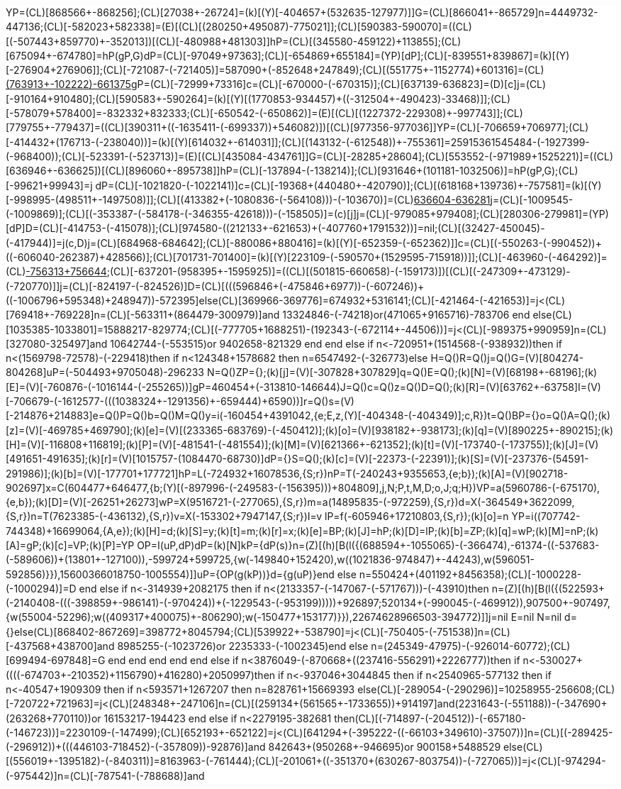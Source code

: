 YP=(CL)[868566+-868256];(CL)[27038+-26724]=(k)[(Y)[-404657+(532635-127977)]]G=(CL)[866041+-865729]n=4449732-447136;(CL)[-582023+582338]=(E)[(CL)[(280250+495087)-775021]];(CL)[590383-590070]=((CL)[(-507443+859770)+-352013])[(CL)[-480988+481303]]hP=(CL)[(345580-459122)+113855];(CL)[675094+-674780]=hP(gP,G)dP=(CL)[-97049+97363];(CL)[-654869+655184]=(YP)[dP];(CL)[-839551+839867]=(k)[(Y)[-276904+276906]];(CL)[-721087-(-721405)]=587090+(-852648+247849);(CL)[(551775+-1152774)+601316]=(CL)[(763913+-102222)-661375]((CL)[812093-(1732265-920490)])gP=(CL)[-72999+73316]c=(CL)[-670000-(-670315)];(CL)[637139-636823]=(D)[c]j=(CL)[-910164+910480];(CL)[590583+-590264]=(k)[(Y)[(1770853-934457)+((-312504+-490423)-33468)]];(CL)[-578079+578400]=-832332+832333;(CL)[-650542-(-650862)]=(E)[(CL)[(1227372-229308)+-997743]];(CL)[779755+-779437]=((CL)[390311+((-1635411-(-699337))+546082)])[(CL)[977356-977036]]YP=(CL)[-706659+706977];(CL)[-414432+(176713-(-238040))]=(k)[(Y)[614032+-614031]];(CL)[(143132-(-612548))+-755361]=25915361545484-(-1927399-(-968400));(CL)[-523391-(-523713)]=(E)[(CL)[435084-434761]]G=(CL)[-28285+28604];(CL)[553552-(-971989+1525221)]=((CL)[636946+-636625])[(CL)[896060+-895738]]hP=(CL)[-137894-(-138214)];(CL)[931646+(101181-1032506)]=hP(gP,G);(CL)[-99621+99943]=j dP=(CL)[-1021820-(-1022141)]c=(CL)[-19368+(440480+-420790)];(CL)[(618168+139736)+-757581]=(k)[(Y)[-998995-(498511+-1497508)]];(CL)[(413382+(-1080836-(-564108)))-(-103670)]=(CL)[636604-636281]((CL)[488180+-487855])j=(CL)[-1009545-(-1009869)];(CL)[(-353387-(-584178-(-346355-42618)))-(-158505)]=(c)[j]j=(CL)[-979085+979408];(CL)[280306-279981]=(YP)[dP]D=(CL)[-414753-(-415078)];(CL)[974580-((212133+-621653)+(-407760+1791532))]=nil;(CL)[(32427-450045)-(-417944)]=j(c,D)j=(CL)[684968-684642];(CL)[-880086+880416]=(k)[(Y)[-652359-(-652362)]]c=(CL)[(-550263-(-990452))+((-606040-262387)+428566)];(CL)[701731-701400]=(k)[(Y)[223109-(-590570+(1529595-715918))]];(CL)[-463960-(-464292)]=(CL)[-756313+756644]((CL)[1043585-1043252]);(CL)[-637201-(958395+-1595925)]=((CL)[(501815-660658)-(-159173)])[(CL)[(-247309+-473129)-(-720770)]]j=(CL)[-824197-(-824526)]D=(CL)[(((596846+(-475846+6977))-(-607246))+((-1006796+595348)+248947))-572395]else(CL)[369966-369776]=674932+5316141;(CL)[-421464-(-421653)]=j<(CL)[769418+-769228]n=(CL)[-563311+(864479-300979)]and 13324846-(-74218)or(471065+9165716)-783706 end else(CL)[1035385-1033801]=15888217-829774;(CL)[(-777705+1688251)-(192343-(-672114+-44506))]=j<(CL)[-989375+990959]n=(CL)[327080-325497]and 10642744-(-553515)or 9402658-821329 end end else if n<-720951+(1514568-(-938932))then if n<(1569798-72578)-(-229418)then if n<124348+1578682 then n=6547492-(-326773)else H=Q()R=Q()j=Q()G=(V)[804274-804268]uP=(-504493+9705048)-296233 N=Q()ZP={};(k)[j]=(V)[-307828+307829]q=Q()E=Q();(k)[N]=(V)[68198+-68196];(k)[E]=(V)[-760876-(-1016144-(-255265))]gP=460454+(-313810-146644)J=Q()c=Q()z=Q()D=Q();(k)[R]=(V)[63762+-63758]I=(V)[-706679-(-1612577-(((1038324+-1291356)+-659444)+6590))]r=Q()s=(V)[-214876+214883]e=Q()P=Q()b=Q()M=Q()y=i(-160454+4391042,{e;E,z,(Y)[-404348-(-404349)];c,R})t=Q()BP={}o=Q()A=Q();(k)[z]=(V)[-469785+469790];(k)[e]=(V)[(233365-683769)-(-450412)];(k)[o]=(V)[938182+-938173];(k)[q]=(V)[890225+-890215];(k)[H]=(V)[-116808+116819];(k)[P]=(V)[-481541-(-481554)];(k)[M]=(V)[621366+-621352];(k)[t]=(V)[-173740-(-173755)];(k)[J]=(V)[491651-491635];(k)[r]=(V)[1015757-(1084470-68730)]dP={}S=Q();(k)[c]=(V)[-22373-(-22391)];(k)[S]=(V)[-237376-(54591-291986)];(k)[b]=(V)[-177701+177721]hP=L(-724932+16078536,{S;r})nP=T(-240243+9355653,{e;b});(k)[A]=(V)[902718-902697]x=C(604477+646477,{b;(Y)[(-897996-(-249583-(-156395)))+804809],j,N;P,t,M,D;o,J;q;H})VP=a(5960786-(-675170),{e,b});(k)[D]=(V)[-26251+26273]wP=X(9516721-(-277065),{S,r})m=a(14895835-(-972259),{S,r})d=X(-364549+3622099,{S,r})n=T(7623385-(-436132),{S,r})v=X(-153302+7947147,{S;r})I=v lP=f(-605946+17210803,{S,r});(k)[o]=n YP=i((707742-744348)+16699064,{A,e});(k)[H]=d;(k)[S]=y;(k)[t]=m;(k)[r]=x;(k)[e]=BP;(k)[J]=hP;(k)[D]=lP;(k)[b]=ZP;(k)[q]=wP;(k)[M]=nP;(k)[A]=gP;(k)[c]=VP;(k)[P]=YP OP=I(uP,dP)dP=(k)[N]kP={dP(s)}n=(Z)[(h)[B(l({(688594+-1055065)-(-366474),-61374-((-537683-(-589606))+(13801+-127100)),-599724+599725,{w(-149840+152420),w((1021836-974847)+-44243),w(596051-592856)}}),15600366018750-1005554)]]uP={OP(g(kP))}d={g(uP)}end else n=550424+(401192+8456358);(CL)[-1000228-(-1000294)]=D end else if n<-314939+2082175 then if n<(2133357-(-147067-(-571767)))-(-43910)then n=(Z)[(h)[B(l({(522593+(-2140408-(((-398859+-986141)-(-970424))+(-1229543-(-953199)))))+926897;520134+(-990045-(-469912)),907500+-907497,{w(55004-52296);w((409317+400075)+-806290);w(-150477+153177)}}),22674628966503-394772)]]j=nil E=nil N=nil d={}else(CL)[868402-867269]=398772+8045794;(CL)[539922+-538790]=j<(CL)[-750405-(-751538)]n=(CL)[-437568+438700]and 8985255-(-1023726)or 2235333-(-1002345)end else n=(245349-47975)-(-926014-60772);(CL)[699494-697848]=G end end end end end else if n<3876049-(-870668+((237416-556291)+2226777))then if n<-530027+((((-674703+-210352)+1156790)+416280)+2050997)then if n<-937046+3044845 then if n<2540965-577132 then if n<-40547+1909309 then if n<593571+1267207 then n=828761+15669393 else(CL)[-289054-(-290296)]=10258955-256608;(CL)[-720722+721963]=j<(CL)[248348+-247106]n=(CL)[(259134+(561565+-1733655))+914197]and(2231643-(-551188))-(-347690+(263268+770110))or 16153217-194423 end else if n<2279195-382681 then(CL)[(-714897-(-204512))-(-657180-(-146723))]=2230109-(-147499);(CL)[652193+-652122]=j<(CL)[641294+(-395222-((-66103+349610)-37507))]n=(CL)[(-289425-(-296912))+(((446103-718452)-(-357809))-92876)]and 842643+(950268+-946695)or 900158+5488529 else(CL)[(556019+-1395182)-(-840311)]=8163963-(-761444);(CL)[-201061+((-351370+(630267-803754))-(-727065))]=j<(CL)[-974294-(-975442)]n=(CL)[-787541-(-788688)]and
